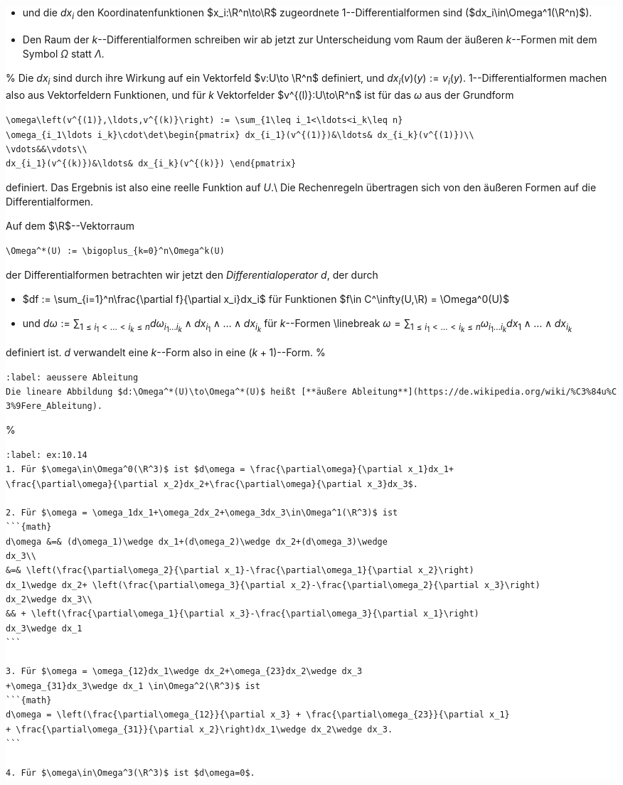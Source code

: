 * und die $dx_i$ den Koordinatenfunktionen $x_i:\R^n\to\R$ zugeordnete $1$--Differentialformen sind ($dx_i\in\Omega^1(\R^n)$).

* Den Raum der $k$--Differentialformen schreiben wir ab jetzt zur Unterscheidung vom Raum der äußeren $k$--Formen mit dem Symbol $\Omega$ statt $\Lambda$.

%
Die $dx_i$ sind durch ihre Wirkung auf ein Vektorfeld $v:U\to
\R^n$ definiert, und $dx_i(v)( y) := v_i( y)$.
$1$--Differentialformen machen also aus Vektorfeldern Funktionen, und für $k$ Vektorfelder $v^{(l)}:U\to\R^n$ ist für das $\omega$ aus der Grundform
```{math}
\omega\left(v^{(1)},\ldots,v^{(k)}\right) := \sum_{1\leq i_1<\ldots<i_k\leq n}
\omega_{i_1\ldots i_k}\cdot\det\begin{pmatrix} dx_{i_1}(v^{(1)})&\ldots& dx_{i_k}(v^{(1)})\\
\vdots&&\vdots\\
dx_{i_1}(v^{(k)})&\ldots& dx_{i_k}(v^{(k)}) \end{pmatrix}
```
definiert. Das Ergebnis ist also eine reelle Funktion auf $U$.\\
Die Rechenregeln übertragen sich von den äußeren Formen auf die Differentialformen.

Auf dem $\R$--Vektorraum
```{math}
\Omega^*(U) := \bigoplus_{k=0}^n\Omega^k(U)
```
der Differentialformen betrachten wir jetzt
den *Differentialoperator* $d$, der durch

* $df := \sum_{i=1}^n\frac{\partial f}{\partial x_i}dx_i$ für Funktionen
$f\in C^\infty(U,\R) = \Omega^0(U)$

* und $d\omega := \sum_{1\leq i_1<\ldots<i_k\leq n}d\omega_{i_1\ldots i_k}
\wedge dx_{i_1}\wedge\ldots\wedge dx_{i_k}$ für $k$--Formen \linebreak
$\omega = \sum_{1\leq i_1<\ldots<i_k\leq n}\omega_{i_1\ldots i_k}
dx_1\wedge\ldots\wedge dx_{i_k}$

definiert ist. $d$ verwandelt eine $k$--Form also in eine $(k+1)$--Form.
%
````{prf:definition}
:label: aeussere Ableitung
Die lineare Abbildung $d:\Omega^*(U)\to\Omega^*(U)$ heißt [**äußere Ableitung**](https://de.wikipedia.org/wiki/%C3%84u%C3%9Fere_Ableitung).
````
%

````{prf:example} Äußere Ableitung
:label: ex:10.14
1. Für $\omega\in\Omega^0(\R^3)$ ist $d\omega = \frac{\partial\omega}{\partial x_1}dx_1+
\frac{\partial\omega}{\partial x_2}dx_2+\frac{\partial\omega}{\partial x_3}dx_3$.

2. Für $\omega = \omega_1dx_1+\omega_2dx_2+\omega_3dx_3\in\Omega^1(\R^3)$ ist
```{math}
d\omega &=& (d\omega_1)\wedge dx_1+(d\omega_2)\wedge dx_2+(d\omega_3)\wedge
dx_3\\
&=& \left(\frac{\partial\omega_2}{\partial x_1}-\frac{\partial\omega_1}{\partial x_2}\right)
dx_1\wedge dx_2+ \left(\frac{\partial\omega_3}{\partial x_2}-\frac{\partial\omega_2}{\partial x_3}\right)
dx_2\wedge dx_3\\
&& + \left(\frac{\partial\omega_1}{\partial x_3}-\frac{\partial\omega_3}{\partial x_1}\right)
dx_3\wedge dx_1
```

3. Für $\omega = \omega_{12}dx_1\wedge dx_2+\omega_{23}dx_2\wedge dx_3
+\omega_{31}dx_3\wedge dx_1 \in\Omega^2(\R^3)$ ist
```{math}
d\omega = \left(\frac{\partial\omega_{12}}{\partial x_3} + \frac{\partial\omega_{23}}{\partial x_1}
+ \frac{\partial\omega_{31}}{\partial x_2}\right)dx_1\wedge dx_2\wedge dx_3.
```

4. Für $\omega\in\Omega^3(\R^3)$ ist $d\omega=0$.
````